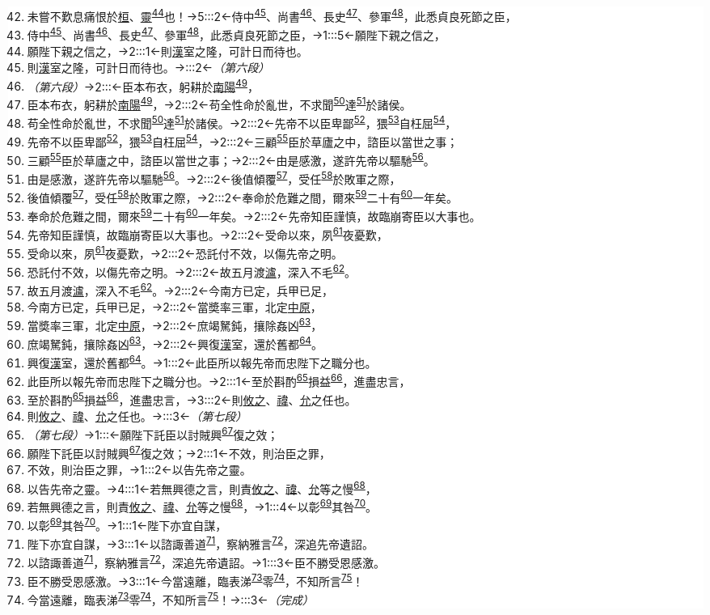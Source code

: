 42. 未嘗不歎息痛恨於<u>桓</u>、<u>靈</u><sup>[44](#^note-59149264)</sup>也！→5:::2←侍中<sup>[45](#^note-e5d92b5c)</sup>、尚書<sup>[46](#^note-cd310e95)</sup>、長史<sup>[47](#^note-ce410ebc)</sup>、參軍<sup>[48](#^note-c7270e55)</sup>，此悉貞良死節之臣， 
43. 侍中<sup>[45](#^note-e5d92b5c)</sup>、尚書<sup>[46](#^note-cd310e95)</sup>、長史<sup>[47](#^note-ce410ebc)</sup>、參軍<sup>[48](#^note-c7270e55)</sup>，此悉貞良死節之臣，→1:::5←願陛下親之信之， 
44. 願陛下親之信之，→2:::1←則<u>漢</u>室之隆，可計日而待也。 
45. 則<u>漢</u>室之隆，可計日而待也。→:::2←_（第六段）_ 
46. _（第六段）_→2:::←臣本布衣，躬耕於<u>南陽</u><sup>[49](#^note-1162b180)</sup>， 
47. 臣本布衣，躬耕於<u>南陽</u><sup>[49](#^note-1162b180)</sup>，→2:::2←苟全性命於亂世，不求聞<sup>[50](#^note-b17229d4)</sup>達<sup>[51](#^note-ed312cb)</sup>於諸侯。 
48. 苟全性命於亂世，不求聞<sup>[50](#^note-b17229d4)</sup>達<sup>[51](#^note-ed312cb)</sup>於諸侯。→2:::2←先帝不以臣卑鄙<sup>[52](#^note-2b27263d)</sup>，猥<sup>[53](#^note-e0b7353f)</sup>自枉屈<sup>[54](#^note-dc2a192d)</sup>， 
49. 先帝不以臣卑鄙<sup>[52](#^note-2b27263d)</sup>，猥<sup>[53](#^note-e0b7353f)</sup>自枉屈<sup>[54](#^note-dc2a192d)</sup>，→2:::2←三顧<sup>[55](#^note-32e11b72)</sup>臣於草廬之中，諮臣以當世之事； 
50. 三顧<sup>[55](#^note-32e11b72)</sup>臣於草廬之中，諮臣以當世之事；→2:::2←由是感激，遂許先帝以驅馳<sup>[56](#^note-e2b51992)</sup>。 
51. 由是感激，遂許先帝以驅馳<sup>[56](#^note-e2b51992)</sup>。→2:::2←後值傾覆<sup>[57](#^note-677a593e)</sup>，受任<sup>[58](#^note-21852a2c)</sup>於敗軍之際， 
52. 後值傾覆<sup>[57](#^note-677a593e)</sup>，受任<sup>[58](#^note-21852a2c)</sup>於敗軍之際，→2:::2←奉命於危難之間，爾來<sup>[59](#^note-d98b10f7)</sup>二十有<sup>[60](#^note-84001d28)</sup>一年矣。 
53. 奉命於危難之間，爾來<sup>[59](#^note-d98b10f7)</sup>二十有<sup>[60](#^note-84001d28)</sup>一年矣。→2:::2←先帝知臣謹慎，故臨崩寄臣以大事也。 
54. 先帝知臣謹慎，故臨崩寄臣以大事也。→2:::2←受命以來，夙<sup>[61](#^note-8e9825b9)</sup>夜憂歎， 
55. 受命以來，夙<sup>[61](#^note-8e9825b9)</sup>夜憂歎，→2:::2←恐託付不效，以傷先帝之明。 
56. 恐託付不效，以傷先帝之明。→2:::2←故五月渡<u>瀘</u>，深入不毛<sup>[62](#^note-fb4c1119)</sup>。 
57. 故五月渡<u>瀘</u>，深入不毛<sup>[62](#^note-fb4c1119)</sup>。→2:::2←今南方已定，兵甲已足， 
58. 今南方已定，兵甲已足，→2:::2←當奬率三軍，北定<u>中原</u>， 
59. 當奬率三軍，北定<u>中原</u>，→2:::2←庶竭駑鈍，攘除姦凶<sup>[63](#^note-628fb5cb)</sup>， 
60. 庶竭駑鈍，攘除姦凶<sup>[63](#^note-628fb5cb)</sup>，→2:::2←興復<u>漢</u>室，還於舊都<sup>[64](#^note-13ea2a09)</sup>。 
61. 興復<u>漢</u>室，還於舊都<sup>[64](#^note-13ea2a09)</sup>。→1:::2←此臣所以報先帝而忠陛下之職分也。 
62. 此臣所以報先帝而忠陛下之職分也。→2:::1←至於斟酌<sup>[65](#^note-3a112147)</sup>損益<sup>[66](#^note-d7a21907)</sup>，進盡忠言， 
63. 至於斟酌<sup>[65](#^note-3a112147)</sup>損益<sup>[66](#^note-d7a21907)</sup>，進盡忠言，→3:::2←則<u>攸之</u>、<u>禕</u>、<u>允</u>之任也。 
64. 則<u>攸之</u>、<u>禕</u>、<u>允</u>之任也。→:::3←_（第七段）_ 
65. _（第七段）_→1:::←願陛下託臣以討賊興<sup>[67](#^note-de791972)</sup>復之效； 
66. 願陛下託臣以討賊興<sup>[67](#^note-de791972)</sup>復之效；→2:::1←不效，則治臣之罪， 
67. 不效，則治臣之罪，→1:::2←以告先帝之靈。 
68. 以告先帝之靈。→4:::1←若無興德之言，則責<u>攸之</u>、<u>禕</u>、<u>允</u>等之慢<sup>[68](#^note-d7ee10b2)</sup>， 
69. 若無興德之言，則責<u>攸之</u>、<u>禕</u>、<u>允</u>等之慢<sup>[68](#^note-d7ee10b2)</sup>，→1:::4←以彰<sup>[69](#^note-3c611c08)</sup>其咎<sup>[70](#^note-db6810f6)</sup>。 
70. 以彰<sup>[69](#^note-3c611c08)</sup>其咎<sup>[70](#^note-db6810f6)</sup>。→1:::1←陛下亦宜自謀， 
71. 陛下亦宜自謀，→3:::1←以諮諏善道<sup>[71](#^note-58924fb8)</sup>，察納雅言<sup>[72](#^note-888e1d72)</sup>，深追先帝遺詔。 
72. 以諮諏善道<sup>[71](#^note-58924fb8)</sup>，察納雅言<sup>[72](#^note-888e1d72)</sup>，深追先帝遺詔。→1:::3←臣不勝受恩感激。 
73. 臣不勝受恩感激。→3:::1←今當遠離，臨表涕<sup>[73](#^note-9bbb17dd)</sup>零<sup>[74](#^note-14bf135c)</sup>，不知所言<sup>[75](#^note-19b25967)</sup>！ 
74. 今當遠離，臨表涕<sup>[73](#^note-9bbb17dd)</sup>零<sup>[74](#^note-14bf135c)</sup>，不知所言<sup>[75](#^note-19b25967)</sup>！→:::3←_（完成）_ 
